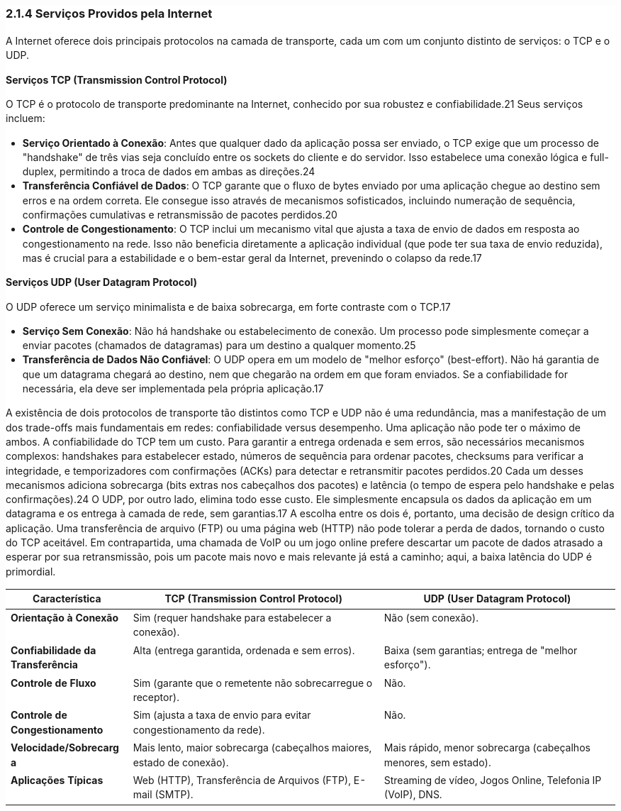 ### 2.1.4 Serviços Providos pela Internet

A Internet oferece dois principais protocolos na camada de transporte, cada um com um conjunto distinto de serviços: o TCP e o UDP.

**Serviços TCP (Transmission Control Protocol)**

O TCP é o protocolo de transporte predominante na Internet, conhecido por sua robustez e confiabilidade.21 Seus serviços incluem:

- **Serviço Orientado à Conexão**: Antes que qualquer dado da aplicação possa ser enviado, o TCP exige que um processo de "handshake" de três vias seja concluído entre os sockets do cliente e do servidor. Isso estabelece uma conexão lógica e full-duplex, permitindo a troca de dados em ambas as direções.24
- **Transferência Confiável de Dados**: O TCP garante que o fluxo de bytes enviado por uma aplicação chegue ao destino sem erros e na ordem correta. Ele consegue isso através de mecanismos sofisticados, incluindo numeração de sequência, confirmações cumulativas e retransmissão de pacotes perdidos.20
- **Controle de Congestionamento**: O TCP inclui um mecanismo vital que ajusta a taxa de envio de dados em resposta ao congestionamento na rede. Isso não beneficia diretamente a aplicação individual (que pode ter sua taxa de envio reduzida), mas é crucial para a estabilidade e o bem-estar geral da Internet, prevenindo o colapso da rede.17

**Serviços UDP (User Datagram Protocol)**

O UDP oferece um serviço minimalista e de baixa sobrecarga, em forte contraste com o TCP.17

- **Serviço Sem Conexão**: Não há handshake ou estabelecimento de conexão. Um processo pode simplesmente começar a enviar pacotes (chamados de datagramas) para um destino a qualquer momento.25
- **Transferência de Dados Não Confiável**: O UDP opera em um modelo de "melhor esforço" (best-effort). Não há garantia de que um datagrama chegará ao destino, nem que chegarão na ordem em que foram enviados. Se a confiabilidade for necessária, ela deve ser implementada pela própria aplicação.17

A existência de dois protocolos de transporte tão distintos como TCP e UDP não é uma redundância, mas a manifestação de um dos trade-offs mais fundamentais em redes: confiabilidade versus desempenho. Uma aplicação não pode ter o máximo de ambos. A confiabilidade do TCP tem um custo. Para garantir a entrega ordenada e sem erros, são necessários mecanismos complexos: handshakes para estabelecer estado, números de sequência para ordenar pacotes, checksums para verificar a integridade, e temporizadores com confirmações (ACKs) para detectar e retransmitir pacotes perdidos.20 Cada um desses mecanismos adiciona sobrecarga (bits extras nos cabeçalhos dos pacotes) e latência (o tempo de espera pelo handshake e pelas confirmações).24 O UDP, por outro lado, elimina todo esse custo. Ele simplesmente encapsula os dados da aplicação em um datagrama e os entrega à camada de rede, sem garantias.17 A escolha entre os dois é, portanto, uma decisão de design crítico da aplicação. Uma transferência de arquivo (FTP) ou uma página web (HTTP) não pode tolerar a perda de dados, tornando o custo do TCP aceitável. Em contrapartida, uma chamada de VoIP ou um jogo online prefere descartar um pacote de dados atrasado a esperar por sua retransmissão, pois um pacote mais novo e mais relevante já está a caminho; aqui, a baixa latência do UDP é primordial.

| Característica | TCP (Transmission Control Protocol) | UDP (User Datagram Protocol) |
|----------------|------------------------------------|------------------------------|
| **Orientação à Conexão** | Sim (requer handshake para estabelecer a conexão). | Não (sem conexão). |
| **Confiabilidade da Transferência** | Alta (entrega garantida, ordenada e sem erros). | Baixa (sem garantias; entrega de "melhor esforço"). |
| **Controle de Fluxo** | Sim (garante que o remetente não sobrecarregue o receptor). | Não. |
| **Controle de Congestionamento** | Sim (ajusta a taxa de envio para evitar congestionamento da rede). | Não. |
| **Velocidade/Sobrecarga** | Mais lento, maior sobrecarga (cabeçalhos maiores, estado de conexão). | Mais rápido, menor sobrecarga (cabeçalhos menores, sem estado). |
| **Aplicações Típicas** | Web (HTTP), Transferência de Arquivos (FTP), E-mail (SMTP). | Streaming de vídeo, Jogos Online, Telefonia IP (VoIP), DNS. |
